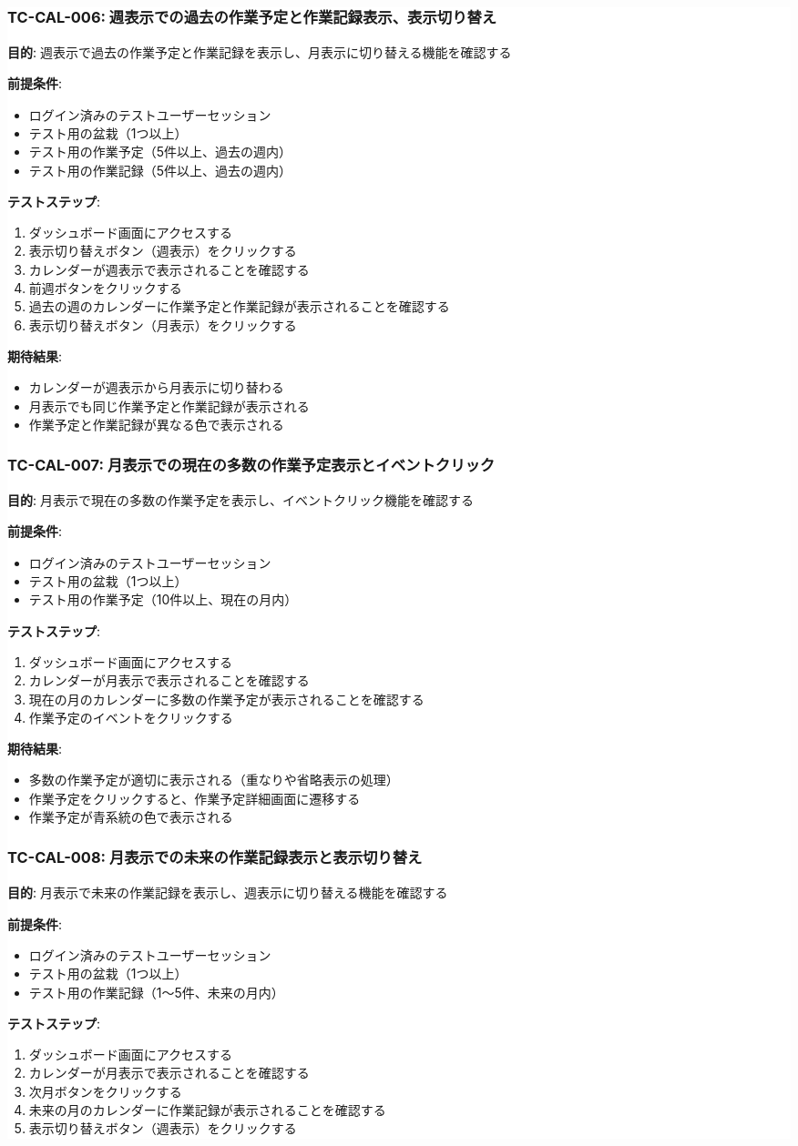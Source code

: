 ### TC-CAL-006: 週表示での過去の作業予定と作業記録表示、表示切り替え

**目的**: 週表示で過去の作業予定と作業記録を表示し、月表示に切り替える機能を確認する

**前提条件**:
- ログイン済みのテストユーザーセッション
- テスト用の盆栽（1つ以上）
- テスト用の作業予定（5件以上、過去の週内）
- テスト用の作業記録（5件以上、過去の週内）

**テストステップ**:
1. ダッシュボード画面にアクセスする
2. 表示切り替えボタン（週表示）をクリックする
3. カレンダーが週表示で表示されることを確認する
4. 前週ボタンをクリックする
5. 過去の週のカレンダーに作業予定と作業記録が表示されることを確認する
6. 表示切り替えボタン（月表示）をクリックする

**期待結果**:
- カレンダーが週表示から月表示に切り替わる
- 月表示でも同じ作業予定と作業記録が表示される
- 作業予定と作業記録が異なる色で表示される

### TC-CAL-007: 月表示での現在の多数の作業予定表示とイベントクリック

**目的**: 月表示で現在の多数の作業予定を表示し、イベントクリック機能を確認する

**前提条件**:
- ログイン済みのテストユーザーセッション
- テスト用の盆栽（1つ以上）
- テスト用の作業予定（10件以上、現在の月内）

**テストステップ**:
1. ダッシュボード画面にアクセスする
2. カレンダーが月表示で表示されることを確認する
3. 現在の月のカレンダーに多数の作業予定が表示されることを確認する
4. 作業予定のイベントをクリックする

**期待結果**:
- 多数の作業予定が適切に表示される（重なりや省略表示の処理）
- 作業予定をクリックすると、作業予定詳細画面に遷移する
- 作業予定が青系統の色で表示される

### TC-CAL-008: 月表示での未来の作業記録表示と表示切り替え

**目的**: 月表示で未来の作業記録を表示し、週表示に切り替える機能を確認する

**前提条件**:
- ログイン済みのテストユーザーセッション
- テスト用の盆栽（1つ以上）
- テスト用の作業記録（1〜5件、未来の月内）

**テストステップ**:
1. ダッシュボード画面にアクセスする
2. カレンダーが月表示で表示されることを確認する
3. 次月ボタンをクリックする
4. 未来の月のカレンダーに作業記録が表示されることを確認する
5. 表示切り替えボタン（週表示）をクリックする
